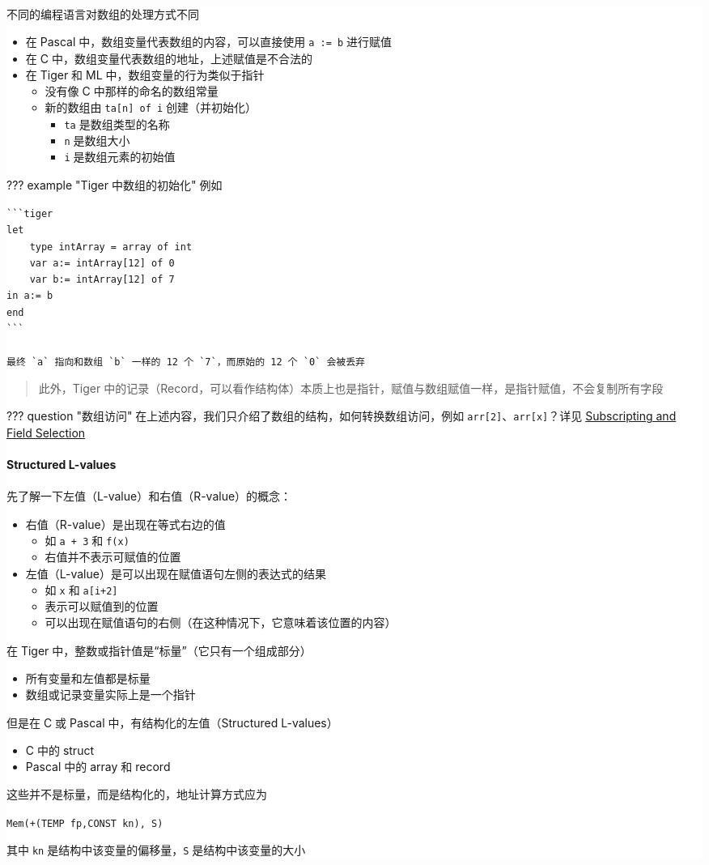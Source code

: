 不同的编程语言对数组的处理方式不同

- 在 Pascal 中，数组变量代表数组的内容，可以直接使用 `a := b` 进行赋值
- 在 C 中，数组变量代表数组的地址，上述赋值是不合法的
- 在 Tiger 和 ML 中，数组变量的行为类似于指针
    - 没有像 C 中那样的命名的数组常量
    - 新的数组由 `ta[n] of i` 创建（并初始化）
        - `ta` 是数组类型的名称
        - `n` 是数组大小
        - `i` 是数组元素的初始值

??? example "Tiger 中数组的初始化"
    例如

    ```tiger
    let
        type intArray = array of int
        var a:= intArray[12] of 0
        var b:= intArray[12] of 7
    in a:= b
    end
    ```

    最终 `a` 指向和数组 `b` 一样的 12 个 `7`，而原始的 12 个 `0` 会被丢弃

> 此外，Tiger 中的记录（Record，可以看作结构体）本质上也是指针，赋值与数组赋值一样，是指针赋值，不会复制所有字段

??? question "数组访问"
    在上述内容，我们只介绍了数组的结构，如何转换数组访问，例如 `arr[2]`、`arr[x]`？详见 [Subscripting and Field Selection](#subscripting-and-field-selection)

#### Structured L-values

先了解一下左值（L-value）和右值（R-value）的概念：

- 右值（R-value）是出现在等式右边的值
    - 如 `a + 3` 和 `f(x)`
    - 右值并不表示可赋值的位置
- 左值（L-value）是可以出现在赋值语句左侧的表达式的结果
    - 如 `x` 和 `a[i+2]`
    - 表示可以赋值到的位置
    - 可以出现在赋值语句的右侧（在这种情况下，它意味着该位置的内容）

在 Tiger 中，整数或指针值是“标量”（它只有一个组成部分）

- 所有变量和左值都是标量
- 数组或记录变量实际上是一个指针

但是在 C 或 Pascal 中，有结构化的左值（Structured L-values）

- C 中的 struct
- Pascal 中的 array 和 record

这些并不是标量，而是结构化的，地址计算方式应为

`Mem(+(TEMP fp,CONST kn), S)`

其中 `kn` 是结构中该变量的偏移量，`S` 是结构中该变量的大小
